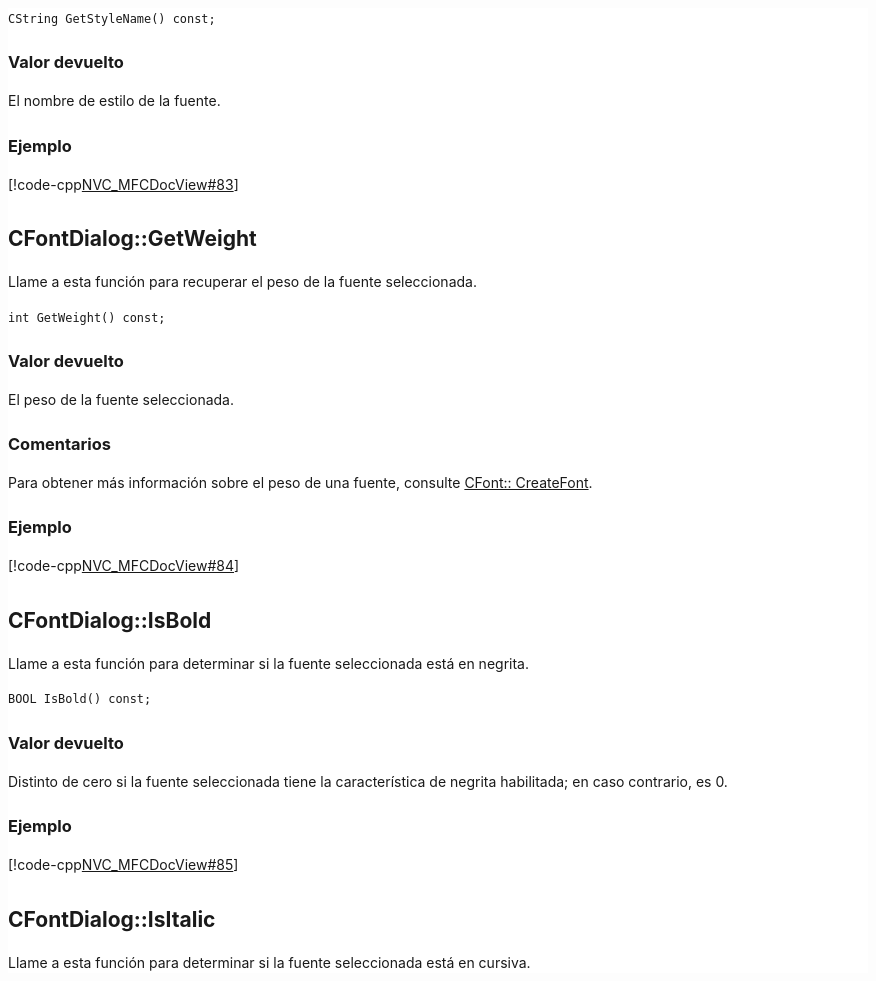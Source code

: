 ```
CString GetStyleName() const;
```

### <a name="return-value"></a>Valor devuelto

El nombre de estilo de la fuente.

### <a name="example"></a>Ejemplo

[!code-cpp[NVC_MFCDocView#83](../../mfc/codesnippet/cpp/cfontdialog-class_6.cpp)]

##  <a name="getweight"></a>  CFontDialog::GetWeight

Llame a esta función para recuperar el peso de la fuente seleccionada.

```
int GetWeight() const;
```

### <a name="return-value"></a>Valor devuelto

El peso de la fuente seleccionada.

### <a name="remarks"></a>Comentarios

Para obtener más información sobre el peso de una fuente, consulte [CFont:: CreateFont](../../mfc/reference/cfont-class.md#createfont).

### <a name="example"></a>Ejemplo

[!code-cpp[NVC_MFCDocView#84](../../mfc/codesnippet/cpp/cfontdialog-class_7.cpp)]

##  <a name="isbold"></a>  CFontDialog::IsBold

Llame a esta función para determinar si la fuente seleccionada está en negrita.

```
BOOL IsBold() const;
```

### <a name="return-value"></a>Valor devuelto

Distinto de cero si la fuente seleccionada tiene la característica de negrita habilitada; en caso contrario, es 0.

### <a name="example"></a>Ejemplo

[!code-cpp[NVC_MFCDocView#85](../../mfc/codesnippet/cpp/cfontdialog-class_8.cpp)]

##  <a name="isitalic"></a>  CFontDialog::IsItalic

Llame a esta función para determinar si la fuente seleccionada está en cursiva.
